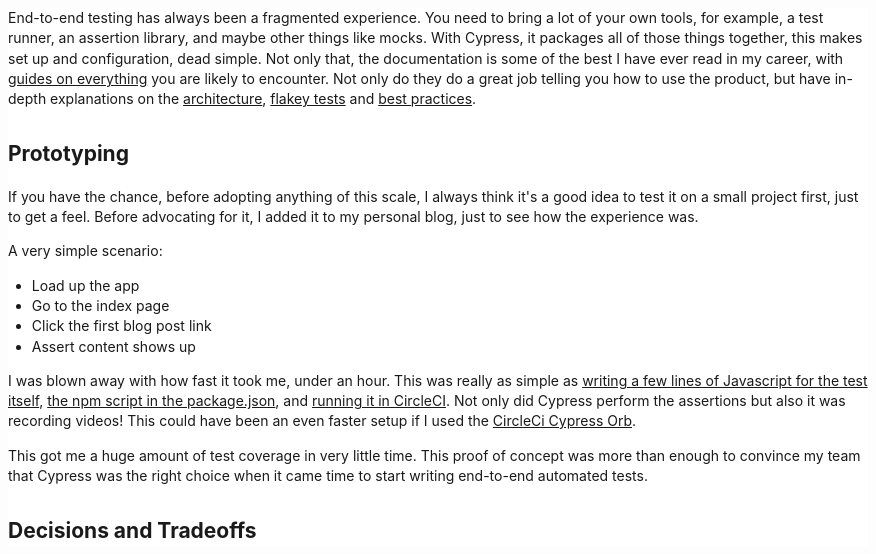 End-to-end testing has always been a fragmented experience. You need to bring a lot of your own tools, for example, a test runner, an assertion library, and maybe other things like mocks. With Cypress, it packages all of those things together, this makes set up and configuration, dead simple. Not only that, the documentation is some of the best I have ever read in my career, with [guides on everything](https://docs.cypress.io/guides/guides/command-line.html#Installation) you are likely to encounter. Not only do they do a great job telling you how to use the product, but have in-depth explanations on the [architecture](https://docs.cypress.io/guides/overview/key-differences.html#Architecture), [flakey tests](https://docs.cypress.io/guides/overview/key-differences.html#Flake-resistant) and [best practices](https://docs.cypress.io/guides/references/best-practices.html).

## Prototyping

<iframe src="https://player.vimeo.com/video/379033499" width="640" height="360" frameborder="0" allow="autoplay; fullscreen" allowfullscreen></iframe>

If you have the chance, before adopting anything of this scale, I always think it's a good idea to test it on a small project first, just to get a feel. Before advocating for it, I added it to my personal blog, just to see how the experience was.

A very simple scenario:

- Load up the app
- Go to the index page
- Click the first blog post link
- Assert content shows up

I was blown away with how fast it took me, under an hour. This was really as simple as [writing a few lines of Javascript for the test itself](https://github.com/aleccool213/blog/blob/eb20d81a1bd10ba6037d5ac26ee5142ce951d7df/cypress/integration/home_page_spec.js#L8), [the npm script in the package.json](https://github.com/aleccool213/blog/blob/60aa908e27aa83a539e563498b34f71a93167ec6/package.json#L70), and [running it in CircleCI](https://github.com/aleccool213/blog/blob/8fa71b2486660e0175ee49cea1559112a224f146/circle.yml#L39). Not only did Cypress perform the assertions but also it was recording videos! This could have been an even faster setup if I used the [CircleCi Cypress Orb](https://github.com/cypress-io/circleci-orb).

This got me a huge amount of test coverage in very little time. This proof of concept was more than enough to convince my team that Cypress was the right choice when it came time to start writing end-to-end automated tests.

## Decisions and Tradeoffs
